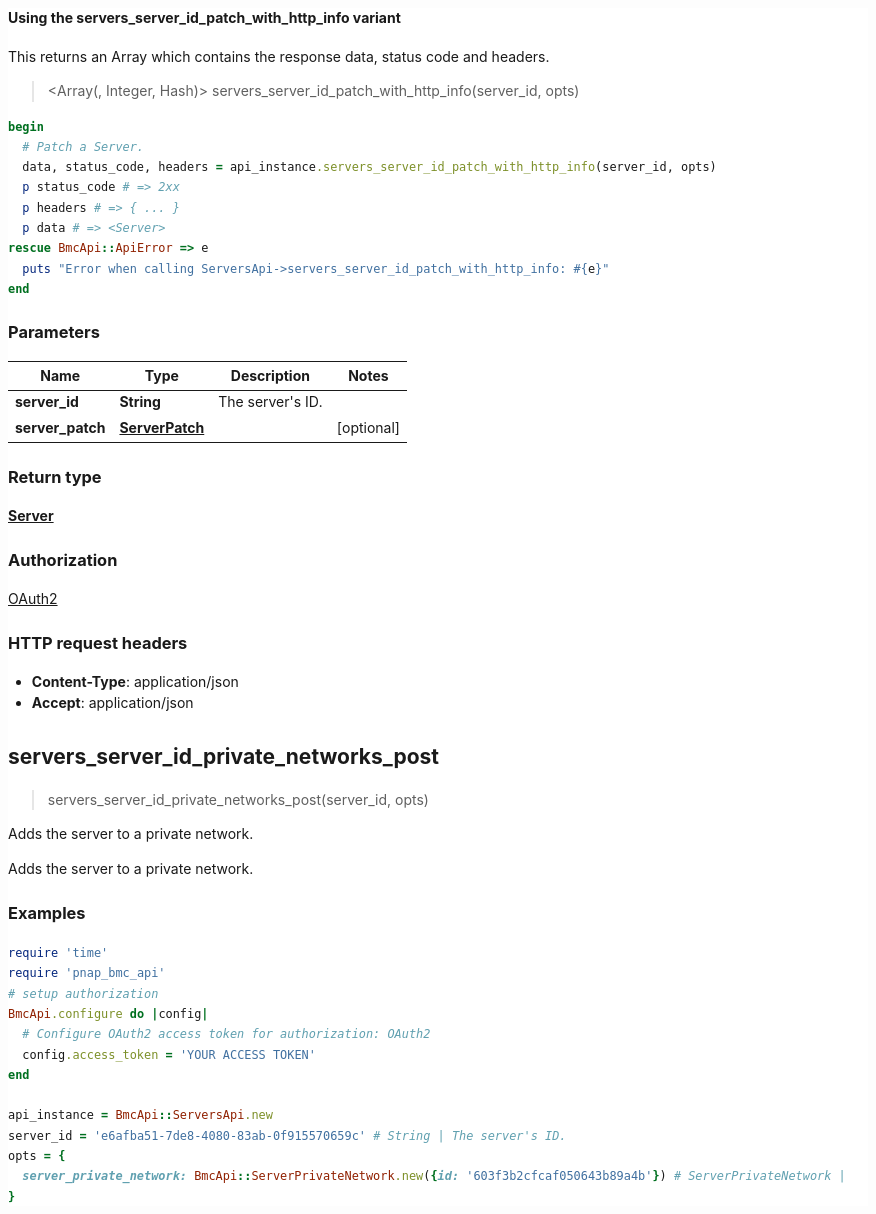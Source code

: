 #### Using the servers_server_id_patch_with_http_info variant

This returns an Array which contains the response data, status code and headers.

> <Array(<Server>, Integer, Hash)> servers_server_id_patch_with_http_info(server_id, opts)

```ruby
begin
  # Patch a Server.
  data, status_code, headers = api_instance.servers_server_id_patch_with_http_info(server_id, opts)
  p status_code # => 2xx
  p headers # => { ... }
  p data # => <Server>
rescue BmcApi::ApiError => e
  puts "Error when calling ServersApi->servers_server_id_patch_with_http_info: #{e}"
end
```

### Parameters

| Name | Type | Description | Notes |
| ---- | ---- | ----------- | ----- |
| **server_id** | **String** | The server&#39;s ID. |  |
| **server_patch** | [**ServerPatch**](ServerPatch.md) |  | [optional] |

### Return type

[**Server**](Server.md)

### Authorization

[OAuth2](../README.md#OAuth2)

### HTTP request headers

- **Content-Type**: application/json
- **Accept**: application/json


## servers_server_id_private_networks_post

> <ServerPrivateNetwork> servers_server_id_private_networks_post(server_id, opts)

Adds the server to a private network.

Adds the server to a private network.

### Examples

```ruby
require 'time'
require 'pnap_bmc_api'
# setup authorization
BmcApi.configure do |config|
  # Configure OAuth2 access token for authorization: OAuth2
  config.access_token = 'YOUR ACCESS TOKEN'
end

api_instance = BmcApi::ServersApi.new
server_id = 'e6afba51-7de8-4080-83ab-0f915570659c' # String | The server's ID.
opts = {
  server_private_network: BmcApi::ServerPrivateNetwork.new({id: '603f3b2cfcaf050643b89a4b'}) # ServerPrivateNetwork | 
}

```